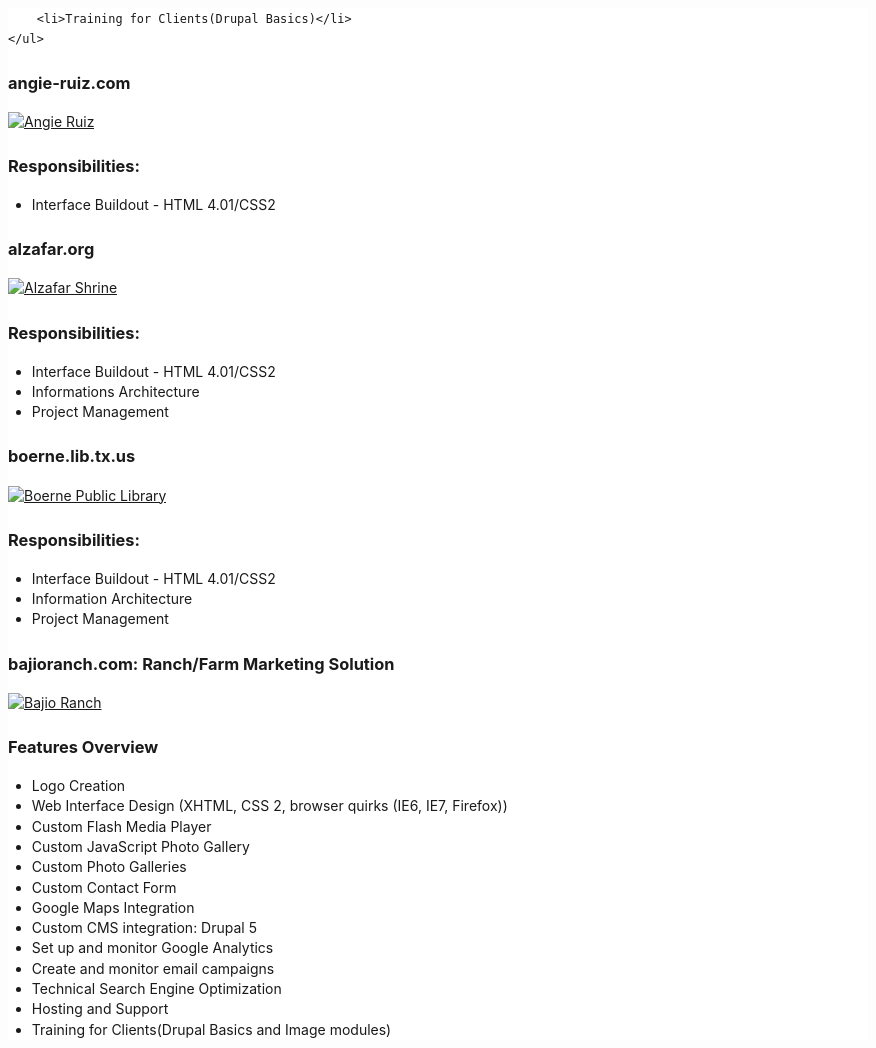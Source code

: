 		<li>Training for Clients(Drupal Basics)</li>
	</ul>
</div>

<div class="portfoliowrapper">
<h3>angie-ruiz.com</h3>
	<a href="http://angie-ruiz.com">
		<img src="http://jessecravens.com/images/portfolio/angie.jpg" alt="Angie Ruiz" />
	</a>
	<h3>Responsibilities:</h3>
	<ul>
		<li>Interface Buildout - HTML 4.01/CSS2</li>
	</ul>
</div>

<div class="portfoliowrapper">
<h3>alzafar.org</h3>
	<a href="http://alzafar.org">
		<img src="http://jessecravens.com/images/portfolio/alz.jpg" alt="Alzafar Shrine" />
	</a>
<h3>Responsibilities:</h3>
	<ul>
		<li>Interface Buildout - HTML 4.01/CSS2</li>
		<li>Informations Architecture</li>
                <li>Project Management</li>
	</ul>
</div>

<div class="portfoliowrapper">
<h3>boerne.lib.tx.us</h3>
	<a href="http://www.boerne.lib.tx.us">
		<img src="http://jessecravens.com/images/portfolio/bpl.jpg" alt="Boerne Public Library"/>
	</a>
	<h3>Responsibilities:</h3>
	<ul>
		<li>Interface Buildout - HTML 4.01/CSS2</li>
		<li>Information Architecture</li>
                <li>Project Management</li>
	</ul>
</div>

<div class="portfoliowrapper">
<h3>bajioranch.com: Ranch/Farm Marketing Solution</h3>
	<a href="http://bajioranch.com">
		<img alt="Bajio Ranch" src="http://jessecravens.com/images/portfolio/br1.jpg"/>
	</a>
	<h3>Features Overview</h3>
	<ul>
		<li>Logo Creation</li>
		<li>Web Interface Design (XHTML, CSS 2, browser quirks (IE6, IE7, Firefox))</li>
		<li>Custom Flash Media Player</li>
		<li>Custom JavaScript Photo Gallery</li>
		<li>Custom Photo Galleries</li>
		<li>Custom Contact Form</li>
		<li>Google Maps Integration</li>
		<li>Custom CMS integration: Drupal 5</li>
		<li>Set up and monitor Google Analytics</li>
		<li>Create and monitor email campaigns</li>
		<li>Technical Search Engine Optimization</li>
		<li>Hosting and Support</li>
		<li>Training for Clients(Drupal Basics and Image modules)</li>
	</ul>
</div>